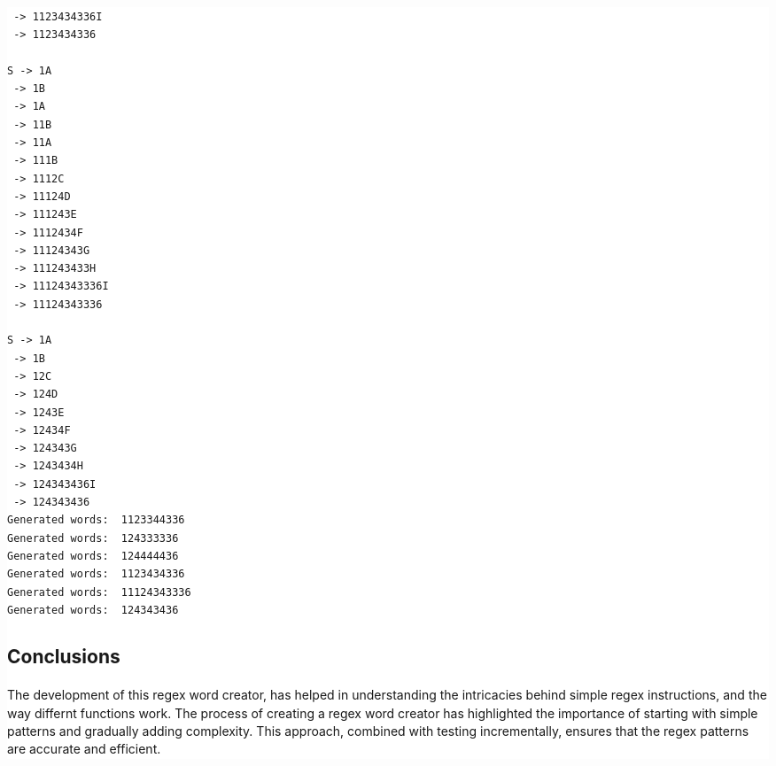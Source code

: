 ```
 -> 1123434336I
 -> 1123434336

S -> 1A
 -> 1B
 -> 1A
 -> 11B
 -> 11A
 -> 111B
 -> 1112C
 -> 11124D
 -> 111243E
 -> 1112434F
 -> 11124343G
 -> 111243433H
 -> 11124343336I
 -> 11124343336

S -> 1A
 -> 1B
 -> 12C
 -> 124D
 -> 1243E
 -> 12434F
 -> 124343G
 -> 1243434H
 -> 124343436I
 -> 124343436
Generated words:  1123344336
Generated words:  124333336
Generated words:  124444436
Generated words:  1123434336
Generated words:  11124343336
Generated words:  124343436

```
## Conclusions 
The development of this regex word creator, has helped in understanding the intricacies behind simple regex instructions, and the way differnt functions work. The process of creating a regex word creator has highlighted the importance of starting with simple patterns and gradually adding complexity. This approach, combined with testing incrementally, ensures that the regex patterns are accurate and efficient. 



